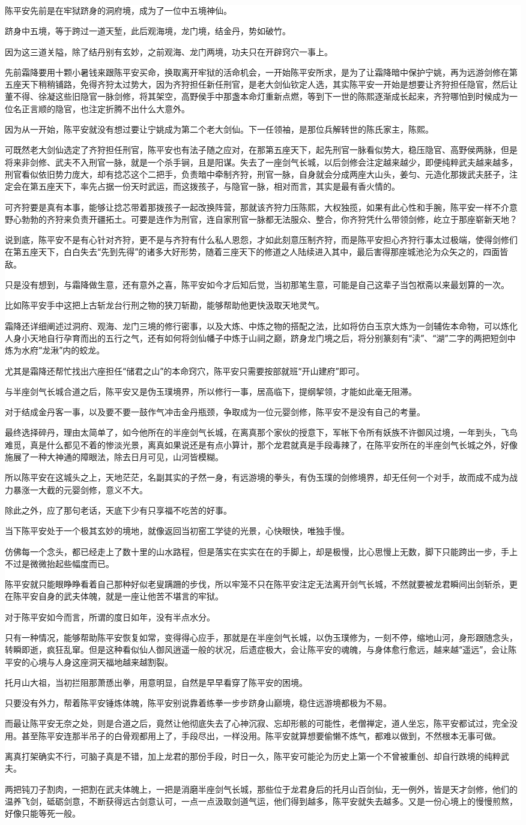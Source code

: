    陈平安先前是在牢狱跻身的洞府境，成为了一位中五境神仙。

   跻身中五境，等于跨过一道天堑，此后观海境，龙门境，结金丹，势如破竹。

   因为这三道关隘，除了结丹别有玄妙，之前观海、龙门两境，功夫只在开辟窍穴一事上。

   先前霜降要用十颗小暑钱来跟陈平安买命，换取离开牢狱的活命机会，一开始陈平安所求，是为了让霜降暗中保护宁姚，再为远游剑修在第五座天下稍稍铺路，免得齐狩太过势大，因为齐狩担任新任刑官，是老大剑仙钦定人选，其实陈平安一开始是想要让齐狩担任隐官，然后让董不得、徐凝这些旧隐官一脉剑修，将其架空，高野侯手中那盏本命灯重新点燃，等到下一世的陈熙逐渐成长起来，齐狩哪怕到时候成为一位名正言顺的隐官，也注定折腾不出什么大意外。

   因为从一开始，陈平安就没有想过要让宁姚成为第二个老大剑仙。下一任领袖，是那位兵解转世的陈氏家主，陈熙。

   可既然老大剑仙选定了齐狩担任刑官，陈平安也有法子随之应对，在那第五座天下，起先刑官一脉看似势大，稳压隐官、高野侯两脉，但是将来非剑修、武夫不入刑官一脉，就是一个杀手锏，且是阳谋。失去了一座剑气长城，以后剑修会注定越来越少，即便纯粹武夫越来越多，刑官看似依旧势力庞大，却有捻芯这个二把手，负责暗中牵制齐狩，刑官一脉，自身就会分成两座大山头，姜匀、元造化那拨武夫胚子，注定会在第五座天下，率先占据一份天时武运，而这拨孩子，与隐官一脉，相对而言，其实是最有香火情的。

   可齐狩要是真有本事，能够让捻芯带着那拨孩子一起改换阵营，那就该齐狩力压陈熙，大权独揽，如果有此心性和手腕，陈平安一样不介意野心勃勃的齐狩来负责开疆拓土。可要是连作为刑官，连自家刑官一脉都无法服众、整合，你齐狩凭什么带领剑修，屹立于那座崭新天地？

   说到底，陈平安不是有心针对齐狩，更不是与齐狩有什么私人恩怨，才如此刻意压制齐狩，而是陈平安担心齐狩行事太过极端，使得剑修们在第五座天下，白白失去“先到先得”的诸多大好形势，随着三座天下的修道之人陆续进入其中，最后害得那座城池沦为众矢之的，四面皆敌。

   只是没有想到，与霜降做生意，还有意外之喜，陈平安如今才后知后觉，当初那笔生意，可能是自己这辈子当包袱斋以来最划算的一次。

   比如陈平安手中这把上古斩龙台行刑之物的狭刀斩勘，能够帮助他更快汲取天地灵气。

   霜降还详细阐述过洞府、观海、龙门三境的修行密事，以及大炼、中炼之物的搭配之法，比如将仿白玉京大炼为一剑辅佐本命物，可以炼化人身小天地自行孕育而出的五行之气，还有如何将剑仙幡子中炼于山祠之巅，跻身龙门境之后，将分别篆刻有“渎”、“湖”二字的两把短剑中炼为水府“龙湫”内的蛟龙。

   尤其是霜降还帮忙找出六座担任“储君之山”的本命窍穴，陈平安只需要按部就班“开山建府”即可。

   与半座剑气长城合道之后，陈平安又是伪玉璞境界，所以修行一事，居高临下，提纲挈领，才能如此毫无阻滞。

   对于结成金丹客一事，以及要不要一鼓作气冲击金丹瓶颈，争取成为一位元婴剑修，陈平安不是没有自己的考量。

   最终选择碎丹，理由太简单了，如今他所在的半座剑气长城，在离真那个家伙的授意下，军帐下令所有妖族不许御风过境，一年到头，飞鸟难觅，真是什么都见不着的惨淡光景，离真如果说还是有点小算计，那个龙君就真是手段毒辣了，在陈平安所在的半座剑气长城之外，好像施展了一种大神通的障眼法，除去日月可见，山河皆模糊。

   所以陈平安在这城头之上，天地茫茫，名副其实的孑然一身，有远游境的拳头，有伪玉璞的剑修境界，却无任何一个对手，故而成不成为战力暴涨一大截的元婴剑修，意义不大。

   除此之外，应了那句老话，天底下少有只享福不吃苦的好事。

   当下陈平安处于一个极其玄妙的境地，就像返回当初窑工学徒的光景，心快眼快，唯独手慢。

   仿佛每一个念头，都已经走上了数十里的山水路程，但是落实在实实在在的手脚上，却是极慢，比心思慢上无数，脚下只能跨出一步，手上不过是微微抬起些幅度而已。

   陈平安就只能眼睁睁看着自己那种好似老叟蹒跚的步伐，所以牢笼不只在陈平安注定无法离开剑气长城，不然就要被龙君瞬间出剑斩杀，更在陈平安自身的武夫体魄，就是一座让他苦不堪言的牢狱。

   对于陈平安如今而言，所谓的度日如年，没有半点水分。

   只有一种情况，能够帮助陈平安恢复如常，变得得心应手，那就是在半座剑气长城，以伪玉璞修为，一刻不停，缩地山河，身形跟随念头，转瞬即逝，疯狂乱窜。但是这种看似仙人御风逍遥一般的状况，后遗症极大，会让陈平安的魂魄，与身体愈行愈远，越来越“遥远”，会让陈平安的心境与人身这座洞天福地越来越割裂。

   托月山大祖，当初拦阻那萧愻出拳，用意明显，自然是早早看穿了陈平安的困境。

   只要没有外力，帮着陈平安锤炼体魄，陈平安别说靠着练拳一步步跻身山巅境，稳住远游境都极为不易。

   而最让陈平安无奈之处，则是合道之后，竟然让他彻底失去了心神沉寂、忘却形骸的可能性，老僧禅定，道人坐忘，陈平安都试过，完全没用。甚至陈平安连那半吊子的白骨观都用上了，手段尽出，一样没用。陈平安就算想要偷懒不炼气，都难以做到，不然根本无事可做。

   离真打架确实不行，可脑子真是不错，加上龙君的那份手段，时日一久，陈平安可能沦为历史上第一个不曾被重创、却自行跌境的纯粹武夫。

   两把钝刀子割肉，一把割在武夫体魄上，一把是消磨半座剑气长城，那些位于龙君身后的托月山百剑仙，无一例外，皆是天才剑修，他们的温养飞剑，砥砺剑意，不断获得远古剑意认可，一点一点汲取剑道气运，他们得到越多，陈平安就失去越多。又是一份心境上的慢慢煎熬，好像只能等死一般。
